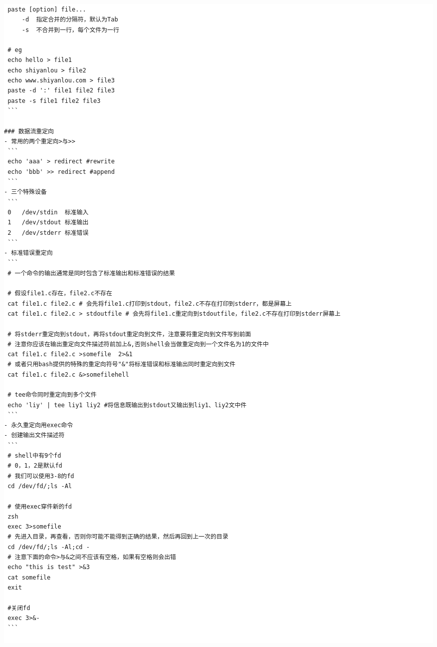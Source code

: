    ```
    paste [option] file...
        -d	指定合并的分隔符，默认为Tab
        -s	不合并到一行，每个文件为一行
    
    # eg
    echo hello > file1
    echo shiyanlou > file2
    echo www.shiyanlou.com > file3
    paste -d ':' file1 file2 file3
    paste -s file1 file2 file3
    ```
    
### 数据流重定向
- 常用的两个重定向>与>>
    ```
    echo 'aaa' > redirect #rewrite
    echo 'bbb' >> redirect #append
    ```
- 三个特殊设备
    ```
    0	/dev/stdin	标准输入
    1	/dev/stdout	标准输出
    2	/dev/stderr	标准错误
    ```
- 标准错误重定向
    ```
    # 一个命令的输出通常是同时包含了标准输出和标准错误的结果
    
    # 假设file1.c存在，file2.c不存在
    cat file1.c file2.c # 会先将file1.c打印到stdout，file2.c不存在打印到stderr，都是屏幕上
    cat file1.c file2.c > stdoutfile # 会先将file1.c重定向到stdoutfile，file2.c不存在打印到stderr屏幕上
    
    # 将stderr重定向到stdout，再将stdout重定向到文件，注意要将重定向到文件写到前面
    # 注意你应该在输出重定向文件描述符前加上&,否则shell会当做重定向到一个文件名为1的文件中
    cat file1.c file2.c >somefile  2>&1
    # 或者只用bash提供的特殊的重定向符号"&"将标准错误和标准输出同时重定向到文件
    cat file1.c file2.c &>somefilehell
    
    # tee命令同时重定向到多个文件
    echo 'liy' | tee liy1 liy2 #将信息既输出到stdout又输出到liy1、liy2文中件
    ```
- 永久重定向用exec命令
- 创建输出文件描述符
    ```
    # shell中有9个fd
    # 0，1，2是默认fd
    # 我们可以使用3-8的fd
    cd /dev/fd/;ls -Al
    
    # 使用exec穿件新的fd
    zsh
    exec 3>somefile
    # 先进入目录，再查看，否则你可能不能得到正确的结果，然后再回到上一次的目录
    cd /dev/fd/;ls -Al;cd -
    # 注意下面的命令>与&之间不应该有空格，如果有空格则会出错
    echo "this is test" >&3
    cat somefile
    exit
    
    #关闭fd
    exec 3>&-
    ```
    
   ```